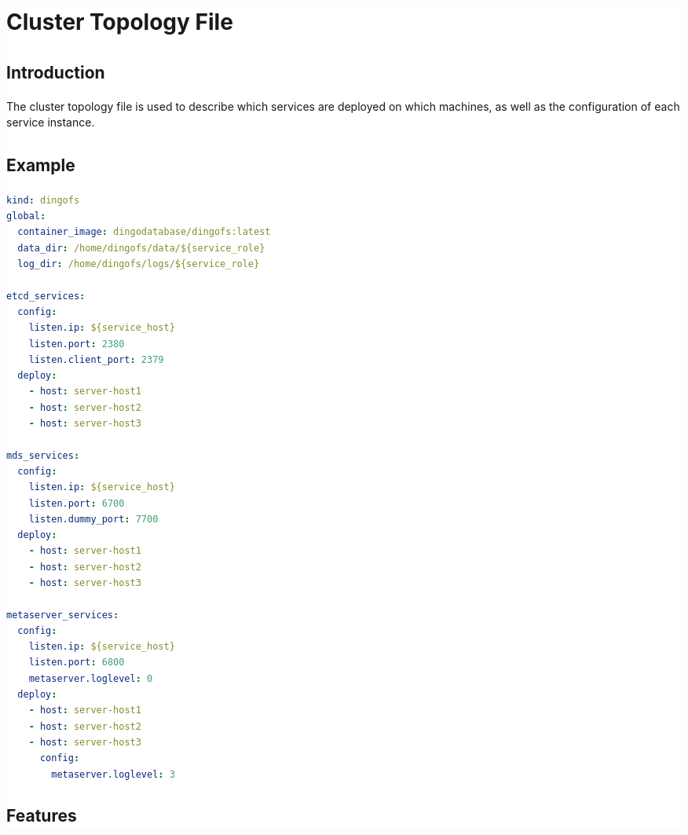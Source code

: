 Cluster Topology File
===

Introduction
---

The cluster topology file is used to describe which services are deployed on which machines, as well as the configuration of each service instance.

Example
---

```yaml
kind: dingofs
global:
  container_image: dingodatabase/dingofs:latest
  data_dir: /home/dingofs/data/${service_role}
  log_dir: /home/dingofs/logs/${service_role}

etcd_services:
  config:
    listen.ip: ${service_host}
    listen.port: 2380
    listen.client_port: 2379
  deploy:
    - host: server-host1
    - host: server-host2
    - host: server-host3

mds_services:
  config:
    listen.ip: ${service_host}
    listen.port: 6700
    listen.dummy_port: 7700
  deploy:
    - host: server-host1
    - host: server-host2
    - host: server-host3

metaserver_services:
  config:
    listen.ip: ${service_host}
    listen.port: 6800
    metaserver.loglevel: 0
  deploy:
    - host: server-host1
    - host: server-host2
    - host: server-host3
      config:
        metaserver.loglevel: 3
```

Features
---
